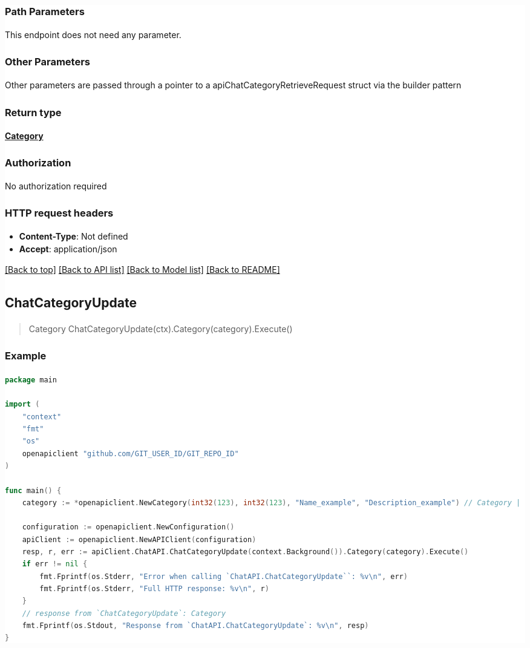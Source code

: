 ### Path Parameters

This endpoint does not need any parameter.

### Other Parameters

Other parameters are passed through a pointer to a apiChatCategoryRetrieveRequest struct via the builder pattern


### Return type

[**Category**](Category.md)

### Authorization

No authorization required

### HTTP request headers

- **Content-Type**: Not defined
- **Accept**: application/json

[[Back to top]](#) [[Back to API list]](../README.md#documentation-for-api-endpoints)
[[Back to Model list]](../README.md#documentation-for-models)
[[Back to README]](../README.md)


## ChatCategoryUpdate

> Category ChatCategoryUpdate(ctx).Category(category).Execute()





### Example

```go
package main

import (
	"context"
	"fmt"
	"os"
	openapiclient "github.com/GIT_USER_ID/GIT_REPO_ID"
)

func main() {
	category := *openapiclient.NewCategory(int32(123), int32(123), "Name_example", "Description_example") // Category | 

	configuration := openapiclient.NewConfiguration()
	apiClient := openapiclient.NewAPIClient(configuration)
	resp, r, err := apiClient.ChatAPI.ChatCategoryUpdate(context.Background()).Category(category).Execute()
	if err != nil {
		fmt.Fprintf(os.Stderr, "Error when calling `ChatAPI.ChatCategoryUpdate``: %v\n", err)
		fmt.Fprintf(os.Stderr, "Full HTTP response: %v\n", r)
	}
	// response from `ChatCategoryUpdate`: Category
	fmt.Fprintf(os.Stdout, "Response from `ChatAPI.ChatCategoryUpdate`: %v\n", resp)
}
```
